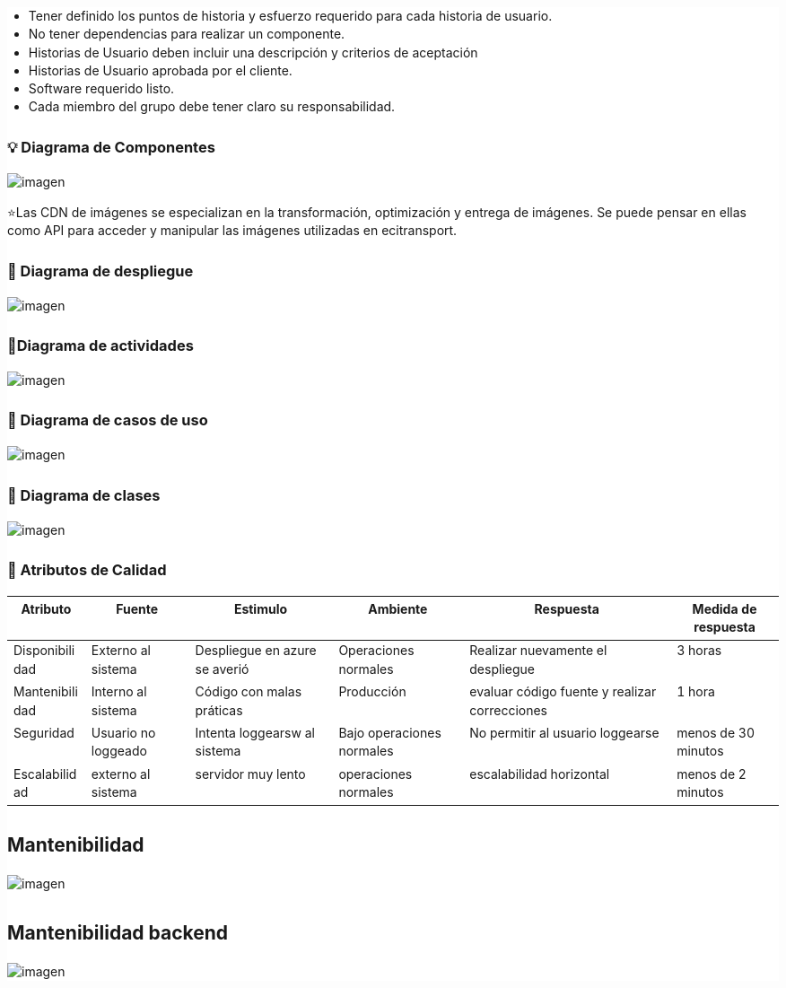 -    Tener definido los puntos de historia y esfuerzo requerido para cada historia de usuario.
-    No tener dependencias para realizar un componente.
-    Historias de Usuario deben incluir una descripción y criterios de aceptación
-    Historias de Usuario aprobada por el cliente.
-    Software requerido listo.
-    Cada miembro del grupo debe tener claro su responsabilidad.

### :bulb: Diagrama de Componentes

![imagen](https://user-images.githubusercontent.com/98195579/209863155-16d53e2e-2d38-4774-b78c-4f312ecb1139.png)

:star:Las CDN de imágenes se especializan en la transformación, optimización y entrega de imágenes. Se puede pensar en ellas como API para acceder y manipular las imágenes utilizadas en ecitransport.

### :round_pushpin: Diagrama de despliegue

![imagen](https://user-images.githubusercontent.com/98195579/209863230-bd737514-82ec-49be-a9a8-8d9c5840d1e8.png)

### :paperclip:Diagrama de actividades

![imagen](https://user-images.githubusercontent.com/98195579/209863297-5cbcf22e-7714-4e59-abd0-053ec43e53b5.png)

### 📜 Diagrama de casos de uso

![imagen](https://user-images.githubusercontent.com/98195579/209863343-c296c4ac-cad0-4229-9493-cd17e4740d1a.png)

### 🎯 Diagrama de clases

![imagen](https://user-images.githubusercontent.com/98195579/209863402-12eaae3e-4ca7-47fd-be93-41752d5762f4.png)

### 🎯 Atributos de Calidad
 
|Atributo|Fuente|Estimulo|Ambiente|Respuesta|Medida de respuesta|
|--|--|--|--|--|--|
|Disponibilidad|Externo al sistema|Despliegue en azure se averió|Operaciones normales |Realizar nuevamente el despliegue|3 horas|  
|Mantenibilidad|Interno al sistema|Código con malas práticas|Producción|evaluar código fuente y realizar correcciones|1 hora |  
|Seguridad|Usuario no loggeado|Intenta loggearsw al sistema|Bajo operaciones normales  |No permitir al usuario loggearse |menos de 30 minutos|
|Escalabilidad |externo al sistema|servidor muy lento|operaciones normales  |escalabilidad horizontal| menos de 2 minutos|

## Mantenibilidad

![imagen](https://user-images.githubusercontent.com/98195579/209863562-c459164f-deaa-4834-a584-714b458ee797.png)

## Mantenibilidad backend

![imagen](https://user-images.githubusercontent.com/98195579/209863596-1e6ac776-764f-4a70-b104-5e596a31aa21.png)
